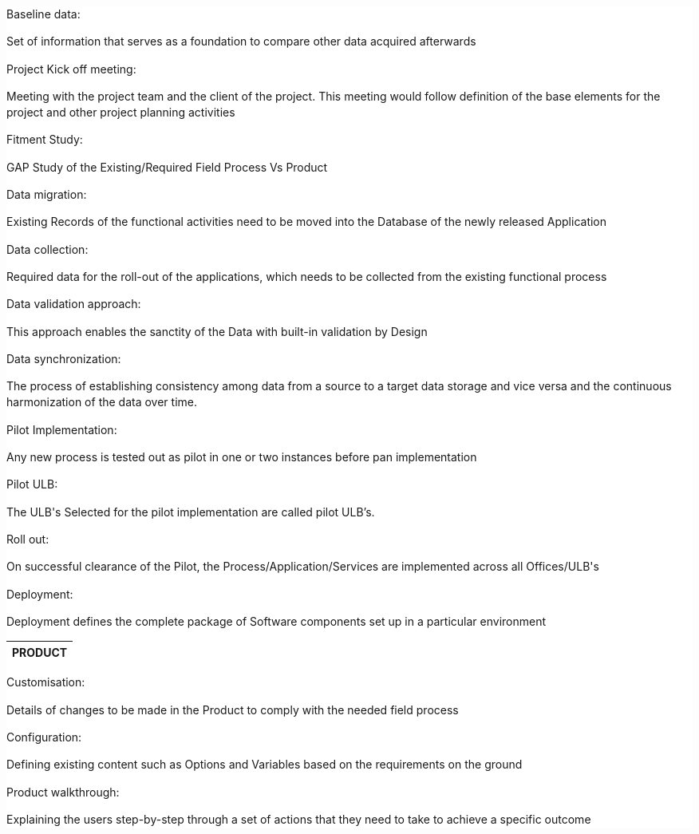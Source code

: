 Baseline data:&#x20;

Set of information that serves as a foundation to compare other data acquired afterwards

Project Kick off meeting:&#x20;

Meeting with the project team and the client of the project. This meeting would follow definition of the base elements for the project and other project planning activities

Fitment Study:

GAP Study of the Existing/Required Field Process Vs Product

Data migration:

Existing Records of the functional activities need to be moved into the Database of the newly released Application

Data collection:

Required data for the roll-out of the applications, which needs to be collected from the existing functional process

Data validation approach:&#x20;

This approach enables the sanctity of the Data with built-in validation by Design

Data synchronization:

The process of establishing consistency among data from a source to a target data storage and vice versa and the continuous harmonization of the data over time.

Pilot Implementation:

Any new process is tested out as pilot in one or two instances before pan implementation

Pilot ULB:

The ULB's Selected for the pilot implementation are called pilot ULB’s.

Roll out:

On successful clearance of the Pilot, the Process/Application/Services are implemented across all Offices/ULB's

Deployment:

Deployment defines the complete package of Software components set up in a particular environment

| PRODUCT |
| ------- |

Customisation:

Details of changes to be made in the Product to comply with the needed field process&#x20;

Configuration:

Defining existing content such as Options and Variables  based on the requirements on the ground&#x20;

Product walkthrough:&#x20;

Explaining the users step-by-step through a set of actions that they need to take to achieve a specific outcome
